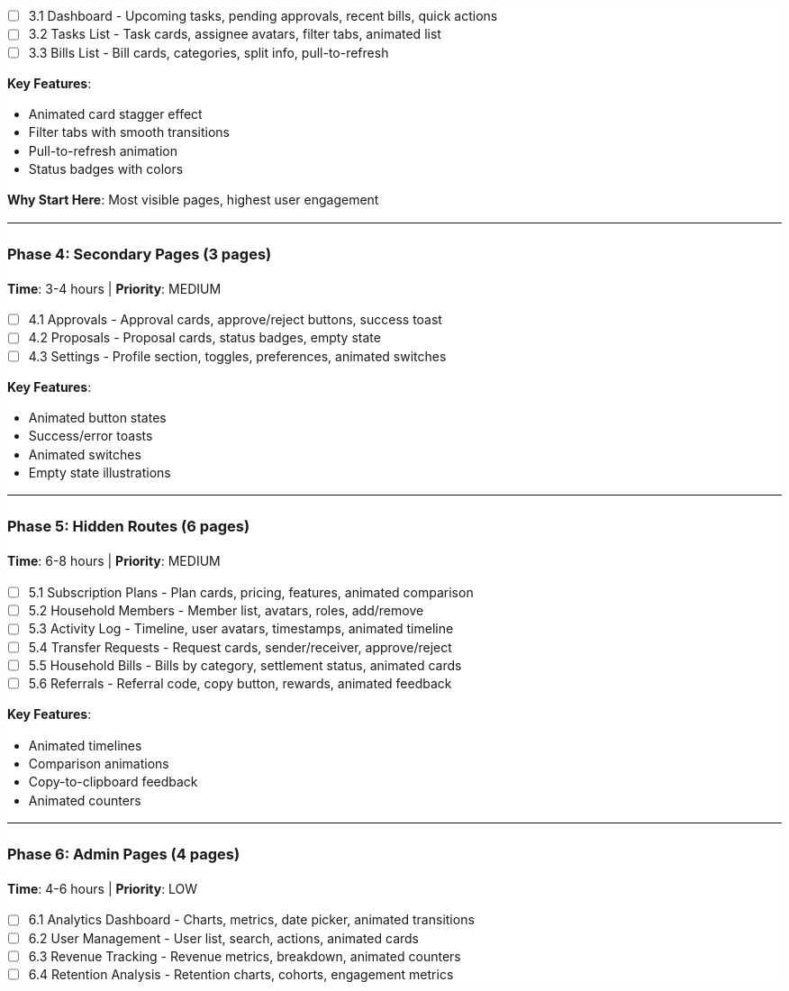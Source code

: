 - [ ] 3.1 Dashboard - Upcoming tasks, pending approvals, recent bills, quick actions
- [ ] 3.2 Tasks List - Task cards, assignee avatars, filter tabs, animated list
- [ ] 3.3 Bills List - Bill cards, categories, split info, pull-to-refresh

**Key Features**:
- Animated card stagger effect
- Filter tabs with smooth transitions
- Pull-to-refresh animation
- Status badges with colors

**Why Start Here**: Most visible pages, highest user engagement

---

### Phase 4: Secondary Pages (3 pages)
**Time**: 3-4 hours | **Priority**: MEDIUM

- [ ] 4.1 Approvals - Approval cards, approve/reject buttons, success toast
- [ ] 4.2 Proposals - Proposal cards, status badges, empty state
- [ ] 4.3 Settings - Profile section, toggles, preferences, animated switches

**Key Features**:
- Animated button states
- Success/error toasts
- Animated switches
- Empty state illustrations

---

### Phase 5: Hidden Routes (6 pages)
**Time**: 6-8 hours | **Priority**: MEDIUM

- [ ] 5.1 Subscription Plans - Plan cards, pricing, features, animated comparison
- [ ] 5.2 Household Members - Member list, avatars, roles, add/remove
- [ ] 5.3 Activity Log - Timeline, user avatars, timestamps, animated timeline
- [ ] 5.4 Transfer Requests - Request cards, sender/receiver, approve/reject
- [ ] 5.5 Household Bills - Bills by category, settlement status, animated cards
- [ ] 5.6 Referrals - Referral code, copy button, rewards, animated feedback

**Key Features**:
- Animated timelines
- Comparison animations
- Copy-to-clipboard feedback
- Animated counters

---

### Phase 6: Admin Pages (4 pages)
**Time**: 4-6 hours | **Priority**: LOW

- [ ] 6.1 Analytics Dashboard - Charts, metrics, date picker, animated transitions
- [ ] 6.2 User Management - User list, search, actions, animated cards
- [ ] 6.3 Revenue Tracking - Revenue metrics, breakdown, animated counters
- [ ] 6.4 Retention Analysis - Retention charts, cohorts, engagement metrics
